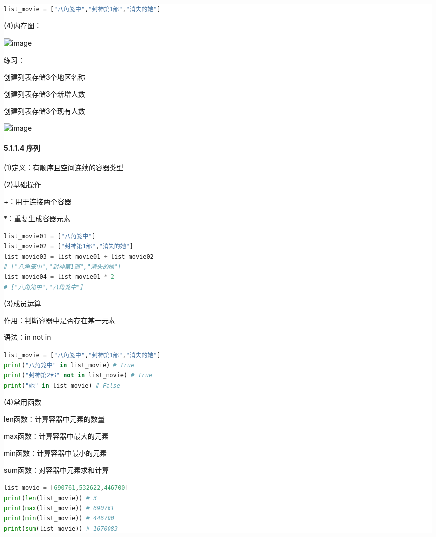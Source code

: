 ```python
list_movie = ["八角笼中","封神第1部","消失的她"]
```

(4)内存图：

![image](https://picsur.service.fairy.host/i/594f35c5-bb6e-443f-97a3-d2d934f3e078.webp)

练习：

创建列表存储3个地区名称

创建列表存储3个新增人数

创建列表存储3个现有人数

![image](https://picsur.service.fairy.host/i/31573211-556a-4ce0-b086-0e9648961a2f.webp)

#### 5.1.1.4 序列

(1)定义：有顺序且空间连续的容器类型

(2)基础操作

+：用于连接两个容器

*：重复生成容器元素

```python
list_movie01 = ["八角笼中"]
list_movie02 = ["封神第1部","消失的她"]
list_movie03 = list_movie01 + list_movie02 
# ["八角笼中","封神第1部","消失的她"]
list_movie04 = list_movie01 * 2
# ["八角笼中","八角笼中"]
```

(3)成员运算

作用：判断容器中是否存在某一元素

语法：in    not in

```python
list_movie = ["八角笼中","封神第1部","消失的她"]
print("八角笼中" in list_movie) # True
print("封神第2部" not in list_movie) # True
print("她" in list_movie) # False
```

(4)常用函数

len函数：计算容器中元素的数量

max函数：计算容器中最大的元素

min函数：计算容器中最小的元素

sum函数：对容器中元素求和计算

```python
list_movie = [690761,532622,446700]
print(len(list_movie)) # 3
print(max(list_movie)) # 690761
print(min(list_movie)) # 446700
print(sum(list_movie)) # 1670083
```
